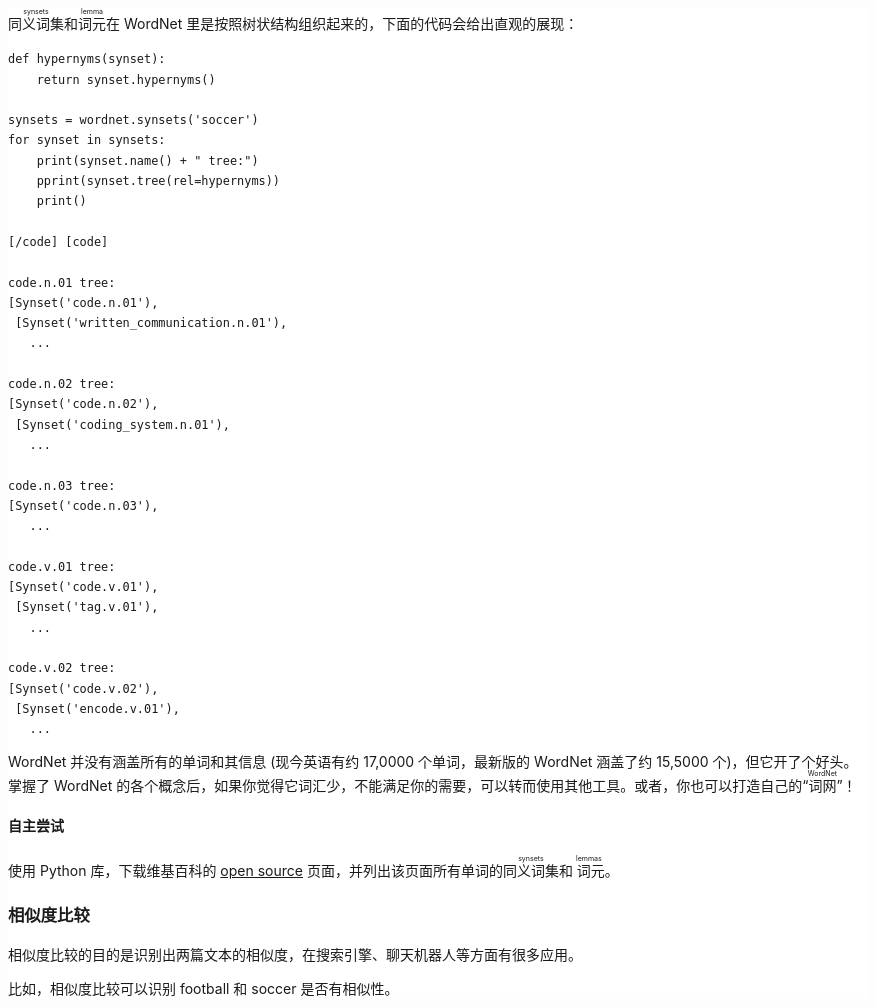 <ruby>同义词集<rt>synsets</rt></ruby>和<ruby>词元<rt>lemma</rt></ruby>在 WordNet 里是按照树状结构组织起来的，下面的代码会给出直观的展现：

```
def hypernyms(synset):
    return synset.hypernyms()

synsets = wordnet.synsets('soccer')
for synset in synsets:
    print(synset.name() + " tree:")
    pprint(synset.tree(rel=hypernyms))
    print()

[/code] [code]

code.n.01 tree:
[Synset('code.n.01'),
 [Synset('written_communication.n.01'),
   ...

code.n.02 tree:
[Synset('code.n.02'),
 [Synset('coding_system.n.01'),
   ...

code.n.03 tree:
[Synset('code.n.03'),
   ...

code.v.01 tree:
[Synset('code.v.01'),
 [Synset('tag.v.01'),
   ...

code.v.02 tree:
[Synset('code.v.02'),
 [Synset('encode.v.01'),
   ...
```

WordNet 并没有涵盖所有的单词和其信息 (现今英语有约 17,0000 个单词，最新版的 WordNet 涵盖了约 15,5000 个)，但它开了个好头。掌握了 WordNet 的各个概念后，如果你觉得它词汇少，不能满足你的需要，可以转而使用其他工具。或者，你也可以打造自己的<ruby>“词网”<rt>WordNet</rt></ruby>！

#### 自主尝试

使用 Python 库，下载维基百科的 [open source][5] 页面，并列出该页面所有单词的<ruby>同义词集<rt>synsets</rt></ruby>和<ruby> 词元<rt>lemmas</rt></ruby>。

### 相似度比较

相似度比较的目的是识别出两篇文本的相似度，在搜索引擎、聊天机器人等方面有很多应用。

比如，相似度比较可以识别 football 和 soccer 是否有相似性。


[#]: collector: (lujun9972)
[#]: translator: (tanloong)
[#]: reviewer: ( )
[#]: publisher: ( )
[#]: url: ( )
[#]: subject: (An advanced guide to NLP analysis with Python and NLTK)
[#]: via: (https://opensource.com/article/20/8/nlp-python-nltk)
[#]: author: (Girish Managoli https://opensource.com/users/gammay)
[a]: https://opensource.com/users/gammay
[b]: https://github.com/lujun9972
[1]: https://opensource.com/sites/default/files/styles/image-full-size/public/lead-images/brain_computer_solve_fix_tool.png?itok=okq8joti (Brain on a computer screen)
[2]: https://opensource.com/article/20/8/intro-python-nltk
[3]: http://www.nltk.org/
[4]: https://en.wikipedia.org/wiki/WordNet
[5]: https://en.wikipedia.org/wiki/Open_source
[6]: https://www.nltk.org/howto/wordnet.html
[7]: https://en.wikipedia.org/wiki/Category:Lists_of_computer_terms
[8]: https://www.ling.upenn.edu/courses/Fall_2003/ling001/penn_treebank_pos.html
[9]: https://opensource.com/sites/default/files/uploads/nltk-tree.jpg (NLTK Tree)
[10]: https://creativecommons.org/licenses/by-sa/4.0/
[11]: https://en.wikipedia.org/wiki/Subject_(grammar)
[12]: https://opensource.com/sites/default/files/uploads/nltk-treebank.jpg (NLP Treebank image)
[13]: https://opensource.com/sites/default/files/uploads/nltk-treebank-2a.jpg (NLTK Treebank tree)
[14]: https://www.ldc.upenn.edu/collaborations/past-projects/ace
[15]: https://nlp.stanford.edu/software/CRF-NER.html
[16]: https://www.nltk.org/_modules/nltk/parse/stanford.html
[17]: https://www.nltk.org/_modules/nltk/tag/stanford.html
[18]: https://en.wikipedia.org/wiki/Category:Computer_science